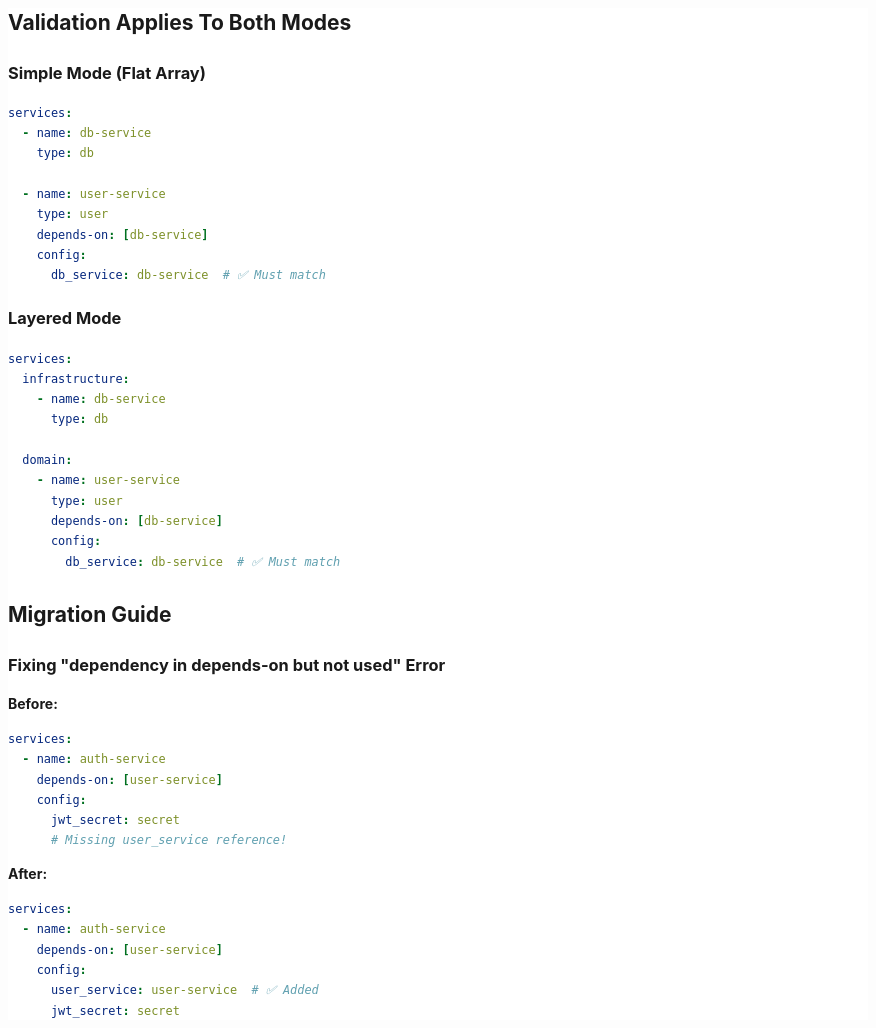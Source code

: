 ## Validation Applies To Both Modes

### Simple Mode (Flat Array)

```yaml
services:
  - name: db-service
    type: db
    
  - name: user-service
    type: user
    depends-on: [db-service]
    config:
      db_service: db-service  # ✅ Must match
```

### Layered Mode

```yaml
services:
  infrastructure:
    - name: db-service
      type: db
  
  domain:
    - name: user-service
      type: user
      depends-on: [db-service]
      config:
        db_service: db-service  # ✅ Must match
```

## Migration Guide

### Fixing "dependency in depends-on but not used" Error

**Before:**
```yaml
services:
  - name: auth-service
    depends-on: [user-service]
    config:
      jwt_secret: secret
      # Missing user_service reference!
```

**After:**
```yaml
services:
  - name: auth-service
    depends-on: [user-service]
    config:
      user_service: user-service  # ✅ Added
      jwt_secret: secret
```
